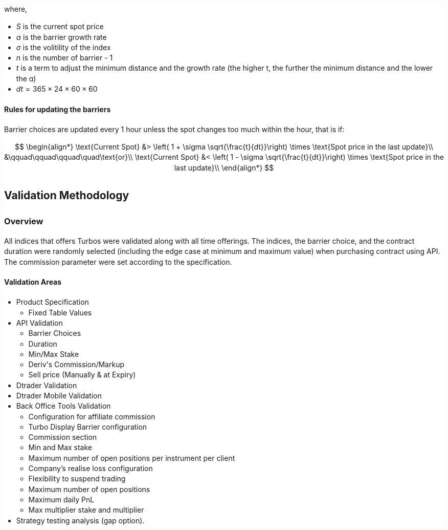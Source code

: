 where,
- $S$ is the current spot price
- $\alpha$ is the barrier growth rate
- $\sigma$ is the volitility of the index
- $n$ is the number of barrier - 1
- $t$ is a term to adjust the minimum distance and the growth rate (the higher t, the further the minimum distance and the lower the ɑ)
- $dt = 365 \times 24 \times 60 \times 60$

#### Rules for updating the barriers
Barrier choices are updated every 1 hour unless the spot changes too much within the hour, that is if:

$$
\begin{align*}
\text{Current Spot} &> \left( 1 +  \sigma \sqrt{\frac{t}{dt}}\right) \times \text{Spot price in the last update}\\
&\qquad\qquad\qquad\quad\text{or}\\
\text{Current Spot} &< \left( 1 -  \sigma \sqrt{\frac{t}{dt}}\right) \times \text{Spot price in the last update}\\
\end{align*}
$$

## Validation Methodology
### Overview

All indices that offers Turbos were validated along with all time offerings. The indices, the barrier choice, and the contract duration were randomly selected (including the edge case at minimum and maximum value) when purchasing contract using API. The commission parameter were set according to the specification.

  
#### Validation Areas
- Product Specification
  - Fixed Table Values
- API Validation
    - Barrier Choices
    - Duration
    - Min/Max Stake
    - Deriv's Commission/Markup
    - Sell price (Manually & at Expiry)
- Dtrader Validation
- Dtrader Mobile Validation
- Back Office Tools Validation
    - Configuration for affiliate commission
    - Turbo Display Barrier configuration
    - Commission section
    - Min and Max stake 
    - Maximum number of open positions per instrument per client
    - Company’s realise loss configuration
    - Flexibility to suspend trading
    - Maximum number of open positions
    - Maximum daily PnL
    - Max multiplier stake and multiplier
- Strategy testing analysis (gap option).

